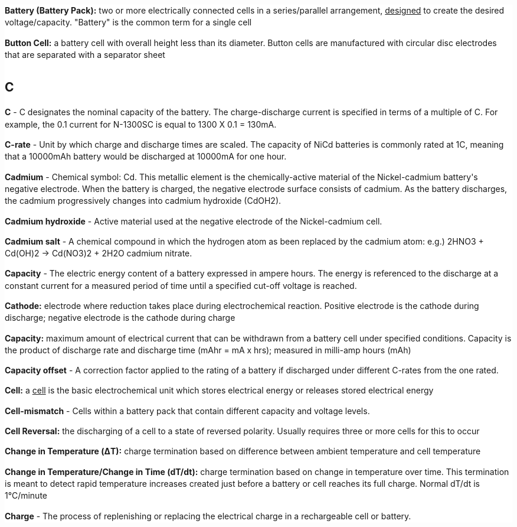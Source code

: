 **Battery (Battery Pack):** two or more electrically connected cells in a series/parallel arrangement, [designed](https://www.custompower.com/custom-battery-packs/design-engineering) to create the desired voltage/capacity. "Battery" is the common term for a single cell

**Button Cell:** a battery cell with overall height less than its diameter. Button cells are manufactured with circular disc electrodes that are separated with a separator sheet

## C

**C** - C designates the nominal capacity of the battery. The charge-discharge current is specified in terms of a multiple of C. For example, the 0.1 current for N-1300SC is equal to 1300 X 0.1 = 130mA.

**C-rate** - Unit by which charge and discharge times are scaled. The capacity of NiCd batteries is commonly rated at 1C, meaning that a 10000mAh battery would be discharged at 10000mA for one hour.

**Cadmium** - Chemical symbol: Cd. This metallic element is the chemically-active material of the Nickel-cadmium battery's negative electrode. When the battery is charged, the negative electrode surface consists of cadmium. As the battery discharges, the cadmium progressively changes into cadmium hydroxide (CdOH2).

**Cadmium hydroxide** - Active material used at the negative electrode of the Nickel-cadmium cell.

**Cadmium salt** - A chemical compound in which the hydrogen atom as been replaced by the cadmium atom: e.g.) 2HNO3 + Cd(OH)2 -> Cd(NO3)2 + 2H2O cadmium nitrate.

**Capacity** - The electric energy content of a battery expressed in ampere hours. The energy is referenced to the discharge at a constant current for a measured period of time until a specified cut-off voltage is reached.

**Cathode:** electrode where reduction takes place during electrochemical reaction. Positive electrode is the cathode during discharge; negative electrode is the cathode during charge

**Capacity:** maximum amount of electrical current that can be withdrawn from a battery cell under specified conditions. Capacity is the product of discharge rate and discharge time (mAhr = mA x hrs); measured in milli-amp hours (mAh)

**Capacity offset** - A correction factor applied to the rating of a battery if discharged under different C-rates from the one rated.

**Cell:** a [cell](https://www.custompower.com/standard-cell-batteries) is the basic electrochemical unit which stores electrical energy or releases stored electrical energy

**Cell-mismatch** - Cells within a battery pack that contain different capacity and voltage levels.

**Cell Reversal:** the discharging of a cell to a state of reversed polarity. Usually requires three or more cells for this to occur

**Change in Temperature (ΔT):** charge termination based on difference between ambient temperature and cell temperature

**Change in Temperature/Change in Time (dT/dt):** charge termination based on change in temperature over time. This termination is meant to detect rapid temperature increases created just before a battery or cell reaches its full charge. Normal dT/dt is 1°C/minute

**Charge** - The process of replenishing or replacing the electrical charge in a rechargeable cell or battery.
